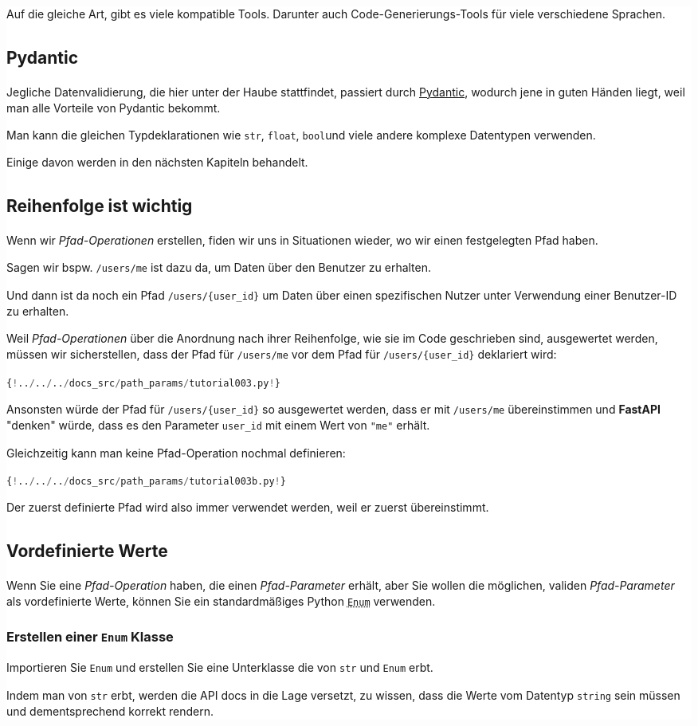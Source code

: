 Auf die gleiche Art, gibt es viele kompatible Tools. Darunter auch Code-Generierungs-Tools für viele verschiedene Sprachen.

## Pydantic

Jegliche Datenvalidierung, die hier unter der Haube stattfindet, passiert durch <a href="https://pydantic-docs.helpmanual.io/" class="external-link" target="_blank">Pydantic</a>, wodurch jene in guten Händen liegt, weil man alle Vorteile von Pydantic bekommt.

Man kann die gleichen Typdeklarationen wie `str`, `float`, `bool`und viele andere komplexe Datentypen verwenden.

Einige davon werden in den nächsten Kapiteln behandelt.

## Reihenfolge ist wichtig

Wenn wir *Pfad-Operationen* erstellen, fiden wir uns in Situationen wieder, wo wir einen festgelegten Pfad haben.

Sagen wir bspw. `/users/me` ist dazu da, um Daten über den Benutzer zu erhalten.

Und dann ist da noch ein Pfad `/users/{user_id}` um Daten über einen spezifischen Nutzer unter Verwendung einer Benutzer-ID zu erhalten.

Weil *Pfad-Operationen* über die Anordnung nach ihrer Reihenfolge, wie sie im Code geschrieben sind, ausgewertet werden, müssen wir sicherstellen, dass der Pfad für `/users/me` vor dem Pfad für `/users/{user_id}` deklariert wird:

```Python hl_lines="6  11"
{!../../../docs_src/path_params/tutorial003.py!}
```

Ansonsten würde der Pfad für `/users/{user_id}` so ausgewertet werden, dass er mit `/users/me` übereinstimmen und **FastAPI** "denken" würde, dass es den Parameter `user_id` mit einem Wert von `"me"` erhält.

Gleichzeitig kann man keine Pfad-Operation nochmal definieren:

```Python hl_lines="6  11"
{!../../../docs_src/path_params/tutorial003b.py!}
```

Der zuerst definierte Pfad wird also immer verwendet werden, weil er zuerst übereinstimmt.

## Vordefinierte Werte

Wenn Sie eine *Pfad-Operation* haben, die einen *Pfad-Parameter* erhält, aber Sie wollen die möglichen, validen *Pfad-Parameter* als vordefinierte Werte, können Sie ein standardmäßiges Python <abbr title="Enumeration">`Enum`</abbr> verwenden.

### Erstellen einer `Enum` Klasse

Importieren Sie `Enum` und erstellen Sie eine Unterklasse die von `str` und `Enum` erbt.

Indem man von `str` erbt, werden die API docs in die Lage versetzt, zu wissen, dass die Werte vom Datentyp `string` sein müssen und dementsprechend korrekt rendern.
